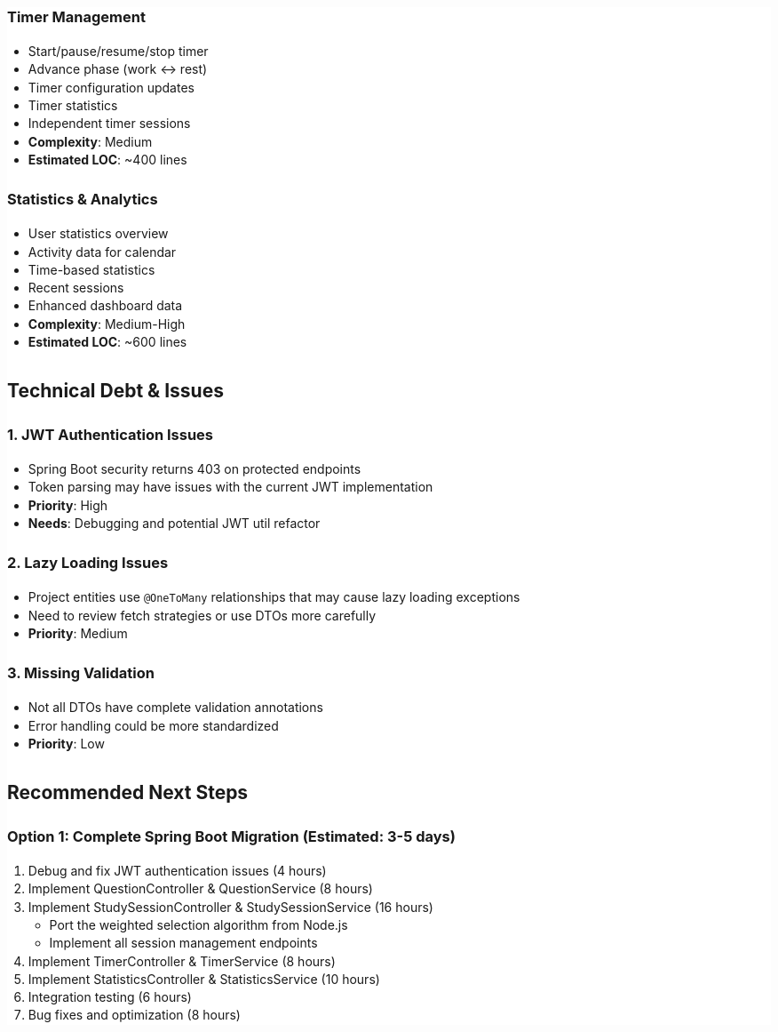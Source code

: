 ### Timer Management
- Start/pause/resume/stop timer
- Advance phase (work ↔ rest)
- Timer configuration updates
- Timer statistics
- Independent timer sessions
- **Complexity**: Medium
- **Estimated LOC**: ~400 lines

### Statistics & Analytics
- User statistics overview
- Activity data for calendar
- Time-based statistics
- Recent sessions
- Enhanced dashboard data
- **Complexity**: Medium-High
- **Estimated LOC**: ~600 lines

## Technical Debt & Issues

### 1. JWT Authentication Issues
- Spring Boot security returns 403 on protected endpoints
- Token parsing may have issues with the current JWT implementation
- **Priority**: High
- **Needs**: Debugging and potential JWT util refactor

### 2. Lazy Loading Issues
- Project entities use `@OneToMany` relationships that may cause lazy loading exceptions
- Need to review fetch strategies or use DTOs more carefully
- **Priority**: Medium

### 3. Missing Validation
- Not all DTOs have complete validation annotations
- Error handling could be more standardized
- **Priority**: Low

## Recommended Next Steps

### Option 1: Complete Spring Boot Migration (Estimated: 3-5 days)
1. Debug and fix JWT authentication issues (4 hours)
2. Implement QuestionController & QuestionService (8 hours)
3. Implement StudySessionController & StudySessionService (16 hours)
   - Port the weighted selection algorithm from Node.js
   - Implement all session management endpoints
4. Implement TimerController & TimerService (8 hours)
5. Implement StatisticsController & StatisticsService (10 hours)
6. Integration testing (6 hours)
7. Bug fixes and optimization (8 hours)
